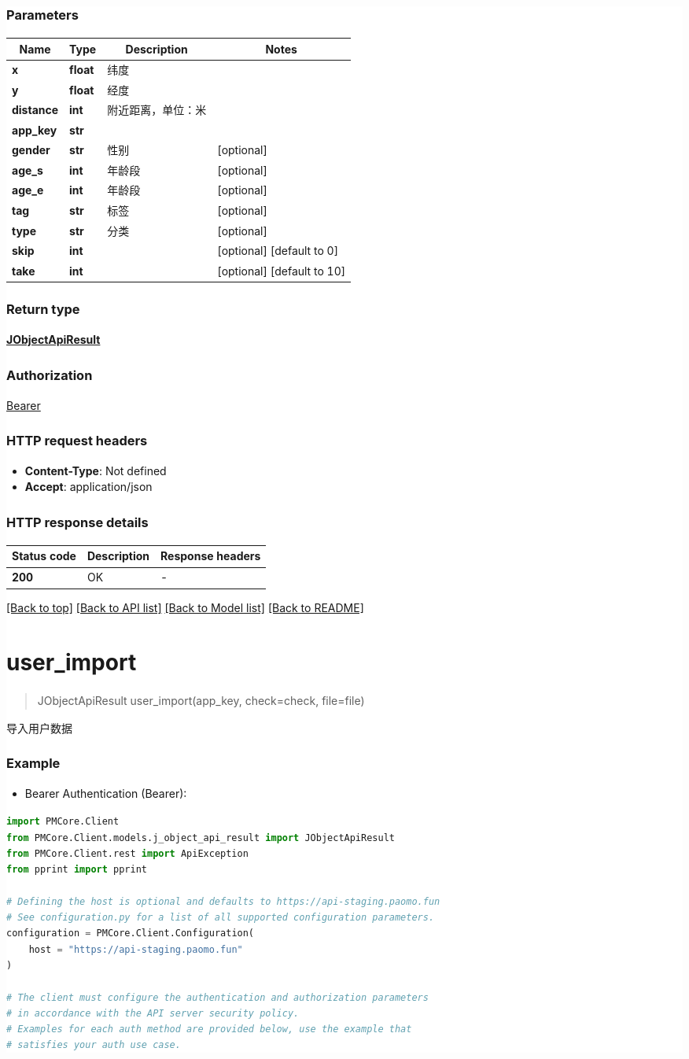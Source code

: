 

### Parameters


Name | Type | Description  | Notes
------------- | ------------- | ------------- | -------------
 **x** | **float**| 纬度 | 
 **y** | **float**| 经度 | 
 **distance** | **int**| 附近距离，单位：米 | 
 **app_key** | **str**|  | 
 **gender** | **str**| 性别 | [optional] 
 **age_s** | **int**| 年龄段 | [optional] 
 **age_e** | **int**| 年龄段 | [optional] 
 **tag** | **str**| 标签 | [optional] 
 **type** | **str**| 分类 | [optional] 
 **skip** | **int**|  | [optional] [default to 0]
 **take** | **int**|  | [optional] [default to 10]

### Return type

[**JObjectApiResult**](JObjectApiResult.md)

### Authorization

[Bearer](../README.md#Bearer)

### HTTP request headers

 - **Content-Type**: Not defined
 - **Accept**: application/json

### HTTP response details

| Status code | Description | Response headers |
|-------------|-------------|------------------|
**200** | OK |  -  |

[[Back to top]](#) [[Back to API list]](../README.md#documentation-for-api-endpoints) [[Back to Model list]](../README.md#documentation-for-models) [[Back to README]](../README.md)

# **user_import**
> JObjectApiResult user_import(app_key, check=check, file=file)

导入用户数据

### Example

* Bearer Authentication (Bearer):

```python
import PMCore.Client
from PMCore.Client.models.j_object_api_result import JObjectApiResult
from PMCore.Client.rest import ApiException
from pprint import pprint

# Defining the host is optional and defaults to https://api-staging.paomo.fun
# See configuration.py for a list of all supported configuration parameters.
configuration = PMCore.Client.Configuration(
    host = "https://api-staging.paomo.fun"
)

# The client must configure the authentication and authorization parameters
# in accordance with the API server security policy.
# Examples for each auth method are provided below, use the example that
# satisfies your auth use case.
```